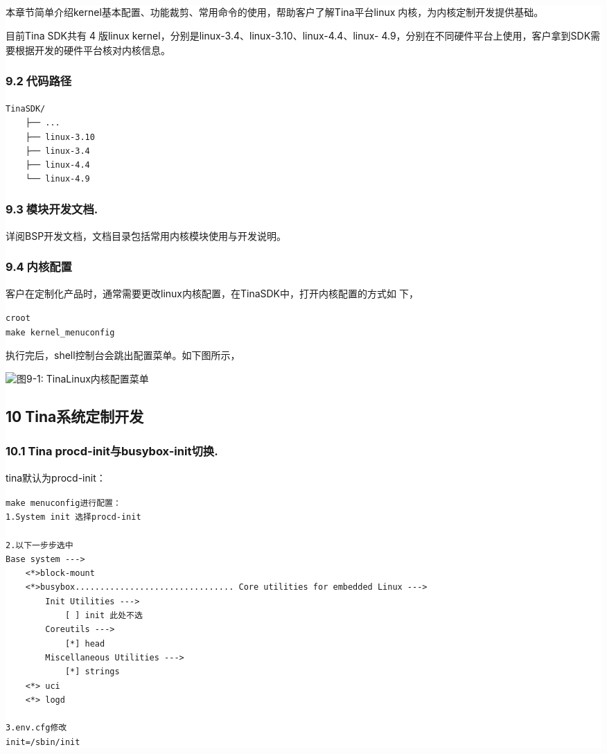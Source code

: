 本章节简单介绍kernel基本配置、功能裁剪、常用命令的使用，帮助客户了解Tina平台linux
内核，为内核定制开发提供基础。

目前Tina SDK共有 4 版linux kernel，分别是linux-3.4、linux-3.10、linux-4.4、linux-
4.9，分别在不同硬件平台上使用，客户拿到SDK需要根据开发的硬件平台核对内核信息。

### 9.2 代码路径

```
TinaSDK/
    ├── ...
    ├── linux-3.10
    ├── linux-3.4
    ├── linux-4.4
    └── linux-4.9
```

### 9.3 模块开发文档.

详阅BSP开发文档，文档目录包括常用内核模块使用与开发说明。

### 9.4 内核配置

客户在定制化产品时，通常需要更改linux内核配置，在TinaSDK中，打开内核配置的方式如
下，

```
croot
make kernel_menuconfig
```

执行完后，shell控制台会跳出配置菜单。如下图所示，


![图9-1: TinaLinux内核配置菜单](https://cdn.staticaly.com/gh/DongshanPI/Docs-Photos@master/Tina-Sdk/OpenRemoved_Tina_Linux_System_software_development_Guide-9-1.jpg)
## 10 Tina系统定制开发

### 10.1 Tina procd-init与busybox-init切换.

tina默认为procd-init：

```
make menuconfig进行配置：
1.System init 选择procd-init

2.以下一步步选中
Base system --->
    <*>block-mount
    <*>busybox................................ Core utilities for embedded Linux --->
        Init Utilities --->
            [ ] init 此处不选
        Coreutils --->
            [*] head
        Miscellaneous Utilities --->
            [*] strings
    <*> uci
    <*> logd

3.env.cfg修改
init=/sbin/init
```
